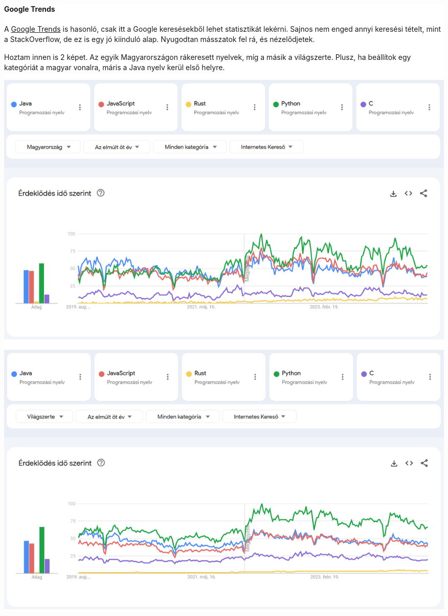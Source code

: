 #### Google Trends
A [Google Trends](https://trends.google.com/trends/explore) is hasonló, csak itt a Google keresésekből lehet statisztikát lekérni. Sajnos nem enged annyi keresési tételt, mint a StackOverflow, de ez is egy jó kiinduló alap. Nyugodtan másszatok fel rá, és nézelődjetek.

Hoztam innen is 2 képet. Az egyik Magyarországon rákeresett nyelvek, míg a másik a világszerte. Plusz, ha beállítok egy kategóriát a magyar vonalra, máris a Java nyelv kerül első helyre.

![Google Trends - HUN](../../public/img/program/google-trends-hun.png)

![Google Trends - World Wide](../../public/img/program/google-trends-ww.png)
